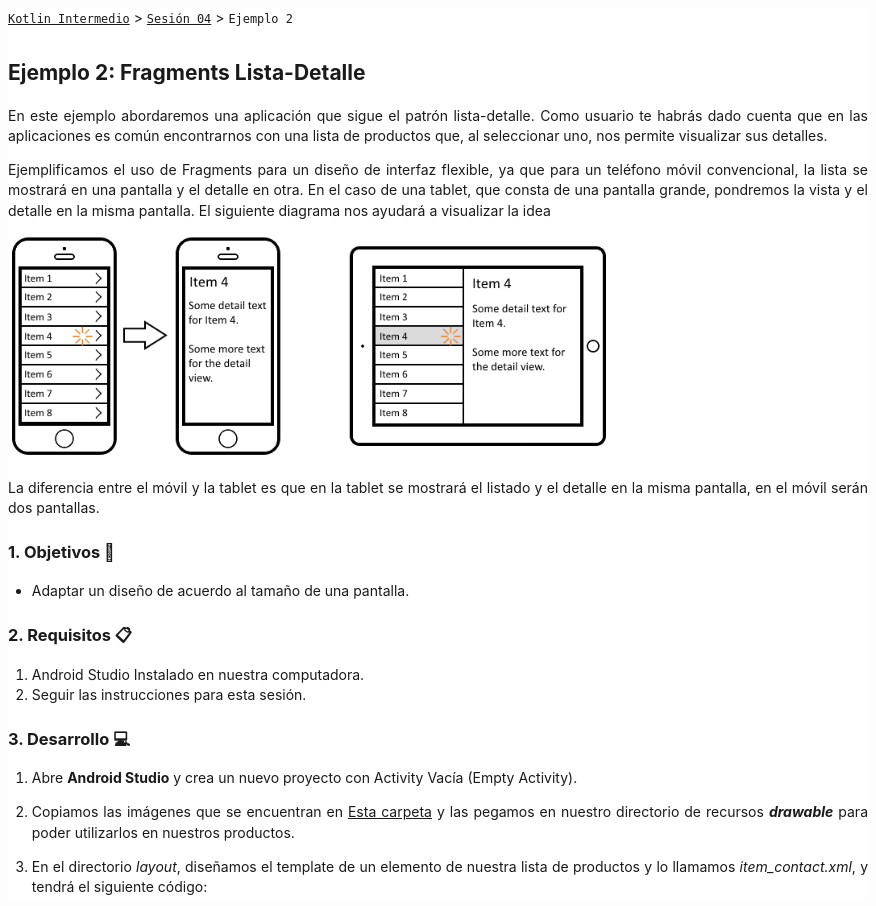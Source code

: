 [`Kotlin Intermedio`](../../Readme.md) > [`Sesión 04`](../Readme.md) > `Ejemplo 2`

## Ejemplo 2: Fragments Lista-Detalle

<div style="text-align: justify;">

En este ejemplo abordaremos una aplicación que sigue el patrón lista-detalle. Como usuario te habrás dado cuenta que en las aplicaciones es común encontrarnos con una lista de productos que, al seleccionar uno, nos permite visualizar sus detalles. 

Ejemplificamos el uso de Fragments para un diseño de interfaz flexible, ya que para un teléfono móvil convencional, la lista se mostrará en una pantalla y el detalle en otra. En el caso de una tablet, que consta de una pantalla grande, pondremos la vista y el detalle en la misma pantalla. El siguiente diagrama nos ayudará a visualizar la idea

<img src="images/1.png" width="70%">

La diferencia entre el móvil y la tablet es que en la tablet se mostrará el listado y el detalle en la misma pantalla, en el móvil serán dos pantallas.

### 1. Objetivos :dart:

- Adaptar un diseño de acuerdo al tamaño de una pantalla.

### 2. Requisitos :clipboard:

1. Android Studio Instalado en nuestra computadora.
2. Seguir las instrucciones para esta sesión.

### 3. Desarrollo :computer:

1. Abre __Android Studio__ y crea un nuevo proyecto con Activity Vacía (Empty Activity).

2. Copiamos las imágenes que se encuentran en [Esta carpeta](ListDetailFragment/app/src/main/res/drawable-v24) y las pegamos en nuestro directorio de recursos ___drawable___ para poder utilizarlos en nuestros productos.

3. En el directorio _layout_, diseñamos el template de un elemento de nuestra lista de productos y lo llamamos _item_contact.xml_, y tendrá el siguiente código:
